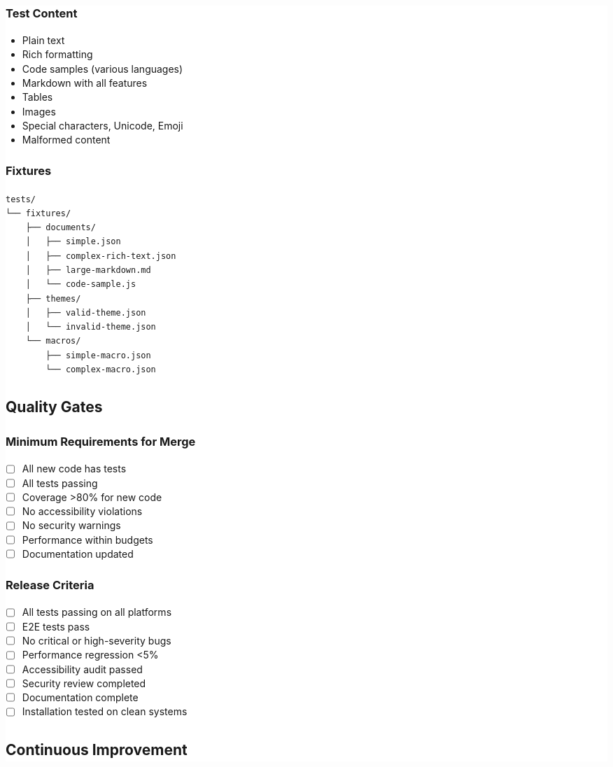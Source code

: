 ### Test Content
- Plain text
- Rich formatting
- Code samples (various languages)
- Markdown with all features
- Tables
- Images
- Special characters, Unicode, Emoji
- Malformed content

### Fixtures
```
tests/
└── fixtures/
    ├── documents/
    │   ├── simple.json
    │   ├── complex-rich-text.json
    │   ├── large-markdown.md
    │   └── code-sample.js
    ├── themes/
    │   ├── valid-theme.json
    │   └── invalid-theme.json
    └── macros/
        ├── simple-macro.json
        └── complex-macro.json
```

## Quality Gates

### Minimum Requirements for Merge
- [ ] All new code has tests
- [ ] All tests passing
- [ ] Coverage >80% for new code
- [ ] No accessibility violations
- [ ] No security warnings
- [ ] Performance within budgets
- [ ] Documentation updated

### Release Criteria
- [ ] All tests passing on all platforms
- [ ] E2E tests pass
- [ ] No critical or high-severity bugs
- [ ] Performance regression <5%
- [ ] Accessibility audit passed
- [ ] Security review completed
- [ ] Documentation complete
- [ ] Installation tested on clean systems

## Continuous Improvement
